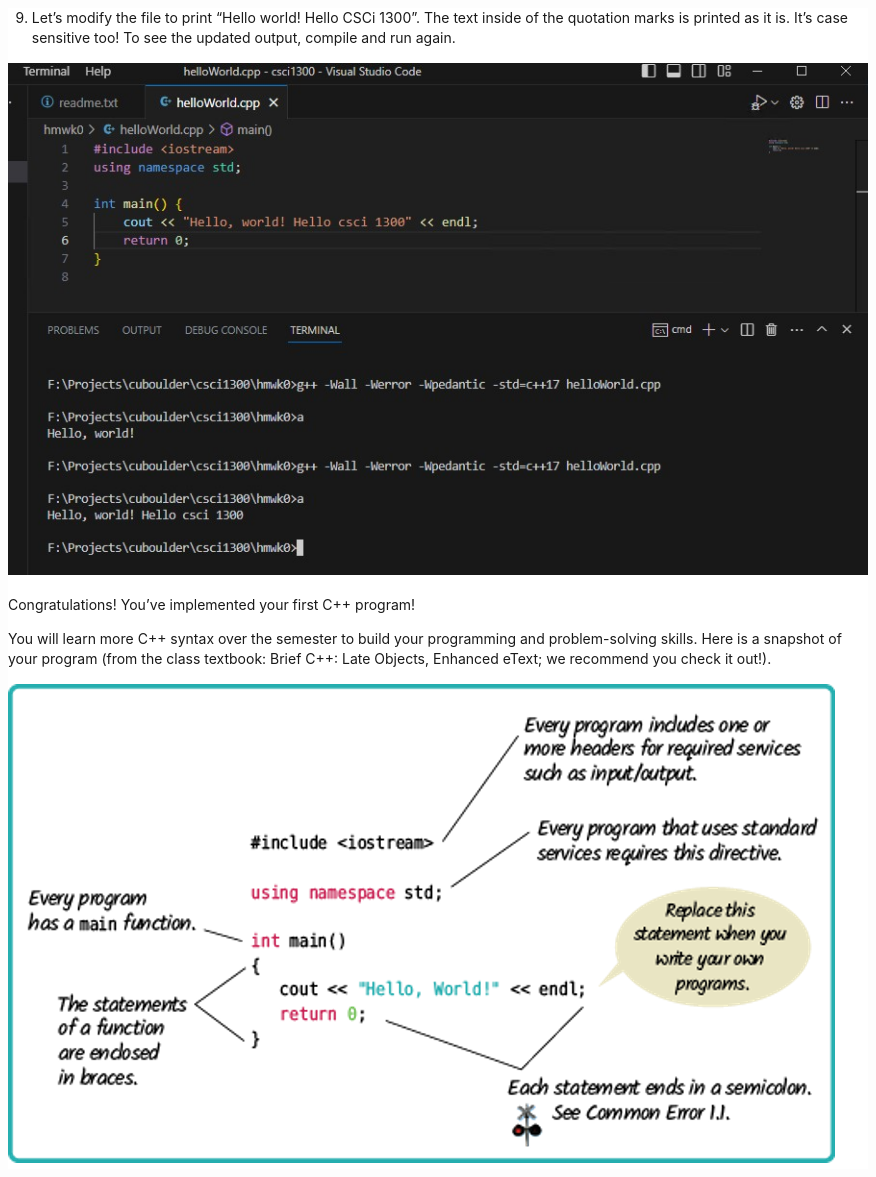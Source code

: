 9. Let’s modify the file to print “Hello world! Hello CSCi 1300”. The text inside of the quotation marks is printed as it is. It’s case sensitive too! To see the updated output, compile and run again.

![Edit program](../images/windows/hello_world_14.jpeg)

Congratulations! You’ve implemented your first C++ program! 

You will learn more C++ syntax over the semester to build your programming and problem-solving skills. Here is a snapshot of your program (from the class textbook: Brief C++: Late Objects, Enhanced eText; we recommend you check it out!). 

![Edit program](../images/windows/hello_world_15.png)
